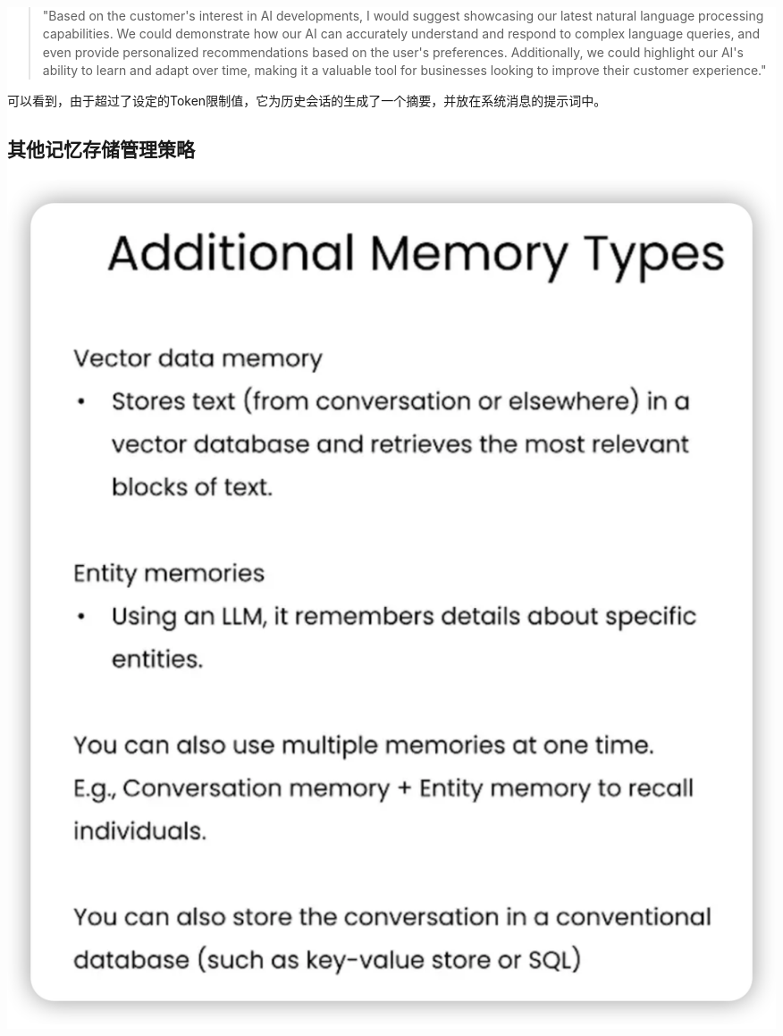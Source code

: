 > "Based on the customer's interest in AI developments, I would suggest showcasing our latest natural language processing capabilities. We could demonstrate how our AI can accurately understand and respond to complex language queries, and even provide personalized recommendations based on the user's preferences. Additionally, we could highlight our AI's ability to learn and adapt over time, making it a valuable tool for businesses looking to improve their customer experience."

可以看到，由于超过了设定的Token限制值，它为历史会话的生成了一个摘要，并放在系统消息的提示词中。

## 其他记忆存储管理策略

![](iShot_2023-08-29_22.34.37.png)
